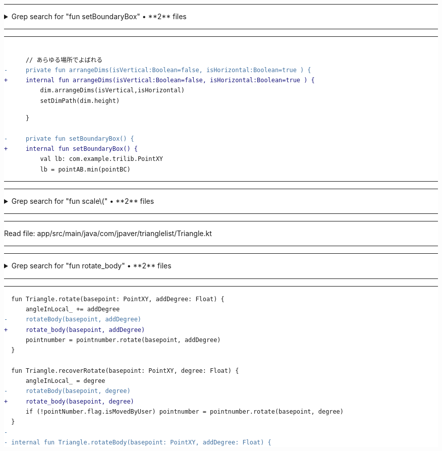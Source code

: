 
---

<details><summary>Grep search for "fun setBoundaryBox" • **2** files</summary></details>

---



---

```diff
  
      // あらゆる場所でよばれる
-     private fun arrangeDims(isVertical:Boolean=false, isHorizontal:Boolean=true ) {
+     internal fun arrangeDims(isVertical:Boolean=false, isHorizontal:Boolean=true ) {
          dim.arrangeDims(isVertical,isHorizontal)
          setDimPath(dim.height)
```

```diff
      }
  
-     private fun setBoundaryBox() {
+     internal fun setBoundaryBox() {
          val lb: com.example.trilib.PointXY
          lb = pointAB.min(pointBC)
```

---



---

<details><summary>Grep search for "fun scale\(" • **2** files</summary></details>

---



---

Read file: app/src/main/java/com/jpaver/trianglelist/Triangle.kt

---



---

<details><summary>Grep search for "fun rotate_body" • **2** files</summary></details>

---



---

```diff
  fun Triangle.rotate(basepoint: PointXY, addDegree: Float) {
      angleInLocal_ += addDegree
-     rotateBody(basepoint, addDegree)
+     rotate_body(basepoint, addDegree)
      pointnumber = pointnumber.rotate(basepoint, addDegree)
  }
  
  fun Triangle.recoverRotate(basepoint: PointXY, degree: Float) {
      angleInLocal_ = degree
-     rotateBody(basepoint, degree)
+     rotate_body(basepoint, degree)
      if (!pointNumber.flag.isMovedByUser) pointnumber = pointnumber.rotate(basepoint, degree)
  }
- 
- internal fun Triangle.rotateBody(basepoint: PointXY, addDegree: Float) {
```